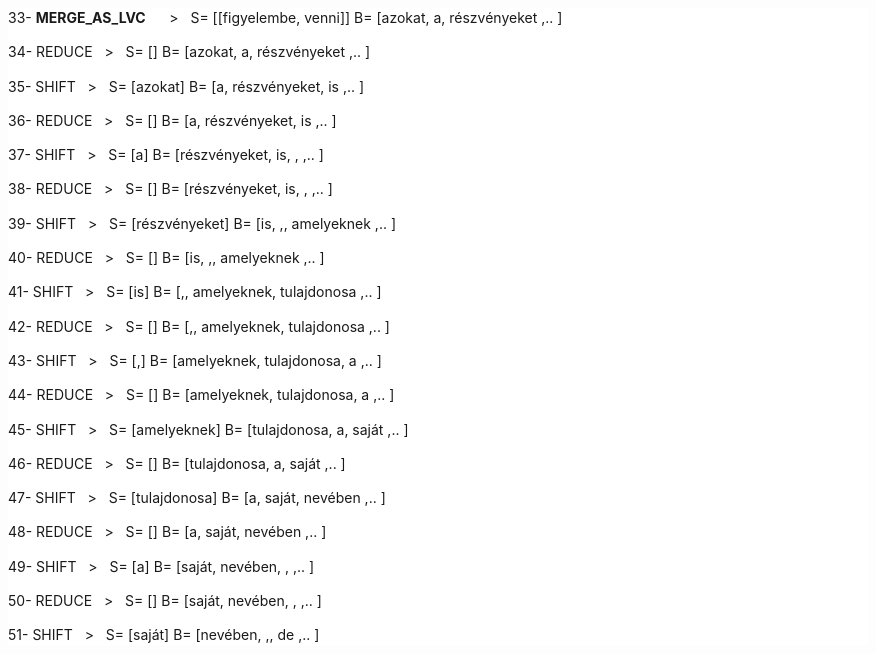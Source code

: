 

33- **MERGE_AS_LVC**&nbsp;&nbsp;&nbsp;&nbsp;&nbsp;&nbsp;>&nbsp;&nbsp;&nbsp;S= [[figyelembe, venni]]   B= [azokat, a, részvényeket ,.. ]



34- REDUCE&nbsp;&nbsp;&nbsp;>&nbsp;&nbsp;&nbsp;S= []   B= [azokat, a, részvényeket ,.. ]



35- SHIFT&nbsp;&nbsp;&nbsp;>&nbsp;&nbsp;&nbsp;S= [azokat]   B= [a, részvényeket, is ,.. ]



36- REDUCE&nbsp;&nbsp;&nbsp;>&nbsp;&nbsp;&nbsp;S= []   B= [a, részvényeket, is ,.. ]



37- SHIFT&nbsp;&nbsp;&nbsp;>&nbsp;&nbsp;&nbsp;S= [a]   B= [részvényeket, is, , ,.. ]



38- REDUCE&nbsp;&nbsp;&nbsp;>&nbsp;&nbsp;&nbsp;S= []   B= [részvényeket, is, , ,.. ]



39- SHIFT&nbsp;&nbsp;&nbsp;>&nbsp;&nbsp;&nbsp;S= [részvényeket]   B= [is, ,, amelyeknek ,.. ]



40- REDUCE&nbsp;&nbsp;&nbsp;>&nbsp;&nbsp;&nbsp;S= []   B= [is, ,, amelyeknek ,.. ]



41- SHIFT&nbsp;&nbsp;&nbsp;>&nbsp;&nbsp;&nbsp;S= [is]   B= [,, amelyeknek, tulajdonosa ,.. ]



42- REDUCE&nbsp;&nbsp;&nbsp;>&nbsp;&nbsp;&nbsp;S= []   B= [,, amelyeknek, tulajdonosa ,.. ]



43- SHIFT&nbsp;&nbsp;&nbsp;>&nbsp;&nbsp;&nbsp;S= [,]   B= [amelyeknek, tulajdonosa, a ,.. ]



44- REDUCE&nbsp;&nbsp;&nbsp;>&nbsp;&nbsp;&nbsp;S= []   B= [amelyeknek, tulajdonosa, a ,.. ]



45- SHIFT&nbsp;&nbsp;&nbsp;>&nbsp;&nbsp;&nbsp;S= [amelyeknek]   B= [tulajdonosa, a, saját ,.. ]



46- REDUCE&nbsp;&nbsp;&nbsp;>&nbsp;&nbsp;&nbsp;S= []   B= [tulajdonosa, a, saját ,.. ]



47- SHIFT&nbsp;&nbsp;&nbsp;>&nbsp;&nbsp;&nbsp;S= [tulajdonosa]   B= [a, saját, nevében ,.. ]



48- REDUCE&nbsp;&nbsp;&nbsp;>&nbsp;&nbsp;&nbsp;S= []   B= [a, saját, nevében ,.. ]



49- SHIFT&nbsp;&nbsp;&nbsp;>&nbsp;&nbsp;&nbsp;S= [a]   B= [saját, nevében, , ,.. ]



50- REDUCE&nbsp;&nbsp;&nbsp;>&nbsp;&nbsp;&nbsp;S= []   B= [saját, nevében, , ,.. ]



51- SHIFT&nbsp;&nbsp;&nbsp;>&nbsp;&nbsp;&nbsp;S= [saját]   B= [nevében, ,, de ,.. ]
